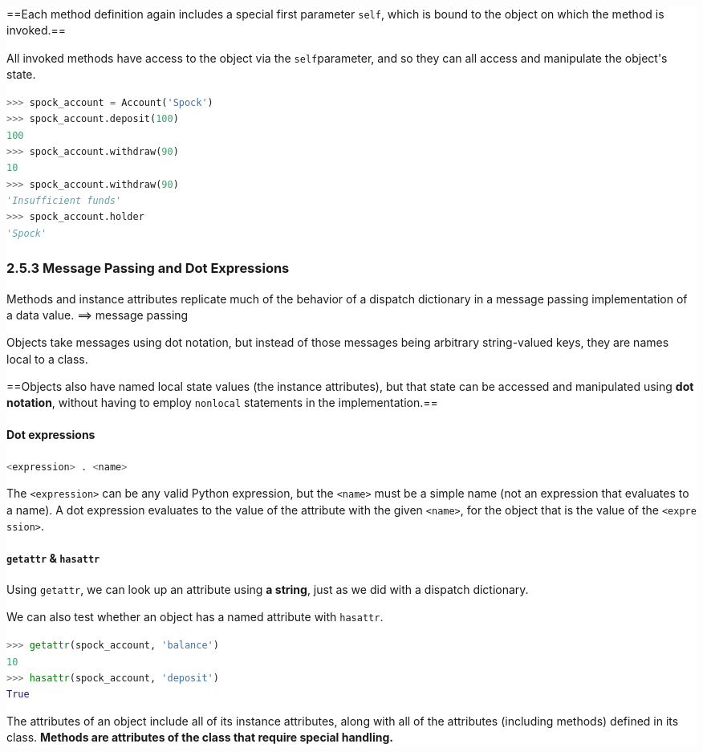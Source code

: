==Each method definition again includes a special first parameter `self`, which is bound to the object on which the method is invoked.==

All invoked methods have access to the object via the `self`parameter, and so they can all access and manipulate the object's state.

```py
>>> spock_account = Account('Spock')
>>> spock_account.deposit(100)
100
>>> spock_account.withdraw(90)
10
>>> spock_account.withdraw(90)
'Insufficient funds'
>>> spock_account.holder
'Spock'
```

### 2.5.3  Message Passing and Dot Expressions

Methods and instance attributes replicate much of the behavior of a dispatch dictionary in a message passing implementation of a data value. ==> message passing

Objects take messages using dot notation, but instead of those messages being arbitrary string-valued keys, they are names local to a class.

==Objects also have named local state values (the instance attributes), but that state can be accessed and manipulated using **dot notation**, without having to employ `nonlocal` statements in the implementation.==

#### Dot expressions

```py
<expression> . <name>
```

The `<expression>` can be any valid Python expression, but the `<name>` must be a simple name (not an expression that evaluates to a name). A dot expression evaluates to the value of the attribute with the given `<name>`, for the object that is the value of the `<expression>`.

#### `getattr` & `hasattr`

 Using `getattr`, we can look up an attribute using **a string**, just as we did with a dispatch dictionary.

We can also test whether an object has a named attribute with `hasattr`.

```py
>>> getattr(spock_account, 'balance')
10
>>> hasattr(spock_account, 'deposit')
True
```

The attributes of an object include all of its instance attributes, along with all of the attributes (including methods) defined in its class. **Methods are attributes of the class that require special handling.**
